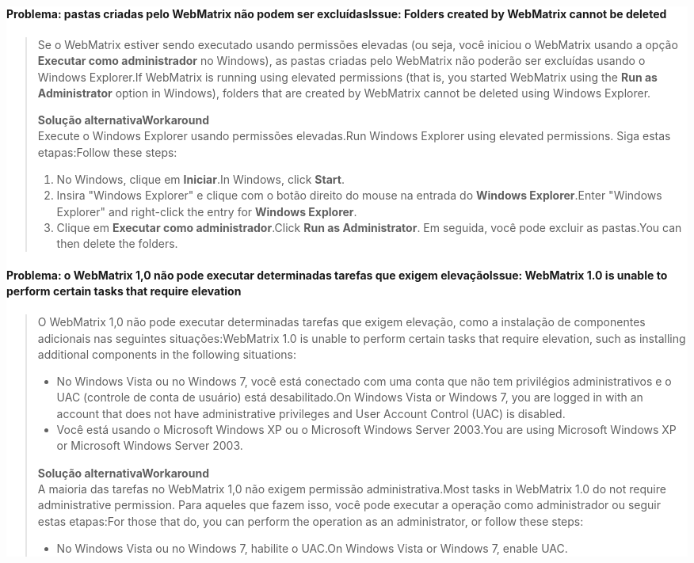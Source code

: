 #### <a name="issue-folders-created-by-webmatrix-cannot-be-deleted"></a><span data-ttu-id="55f6f-280">Problema: pastas criadas pelo WebMatrix não podem ser excluídas</span><span class="sxs-lookup"><span data-stu-id="55f6f-280">Issue: Folders created by WebMatrix cannot be deleted</span></span>

> <span data-ttu-id="55f6f-281">Se o WebMatrix estiver sendo executado usando permissões elevadas (ou seja, você iniciou o WebMatrix usando a opção **Executar como administrador** no Windows), as pastas criadas pelo WebMatrix não poderão ser excluídas usando o Windows Explorer.</span><span class="sxs-lookup"><span data-stu-id="55f6f-281">If WebMatrix is running using elevated permissions (that is, you started WebMatrix using the **Run as Administrator** option in Windows), folders that are created by WebMatrix cannot be deleted using Windows Explorer.</span></span>
> 
> <span data-ttu-id="55f6f-282">**Solução alternativa**</span><span class="sxs-lookup"><span data-stu-id="55f6f-282">**Workaround**</span></span>  
> <span data-ttu-id="55f6f-283">Execute o Windows Explorer usando permissões elevadas.</span><span class="sxs-lookup"><span data-stu-id="55f6f-283">Run Windows Explorer using elevated permissions.</span></span> <span data-ttu-id="55f6f-284">Siga estas etapas:</span><span class="sxs-lookup"><span data-stu-id="55f6f-284">Follow these steps:</span></span>  
> 
> 1. <span data-ttu-id="55f6f-285">No Windows, clique em **Iniciar**.</span><span class="sxs-lookup"><span data-stu-id="55f6f-285">In Windows, click **Start**.</span></span>
> 2. <span data-ttu-id="55f6f-286">Insira "Windows Explorer" e clique com o botão direito do mouse na entrada do **Windows Explorer**.</span><span class="sxs-lookup"><span data-stu-id="55f6f-286">Enter "Windows Explorer" and right-click the entry for **Windows Explorer**.</span></span>
> 3. <span data-ttu-id="55f6f-287">Clique em **Executar como administrador**.</span><span class="sxs-lookup"><span data-stu-id="55f6f-287">Click **Run as Administrator**.</span></span> <span data-ttu-id="55f6f-288">Em seguida, você pode excluir as pastas.</span><span class="sxs-lookup"><span data-stu-id="55f6f-288">You can then delete the folders.</span></span>

#### <a name="issue-webmatrix-10-is-unable-to-perform-certain-tasks-that-require-elevation"></a><span data-ttu-id="55f6f-289">Problema: o WebMatrix 1,0 não pode executar determinadas tarefas que exigem elevação</span><span class="sxs-lookup"><span data-stu-id="55f6f-289">Issue: WebMatrix 1.0 is unable to perform certain tasks that require elevation</span></span>

> <span data-ttu-id="55f6f-290">O WebMatrix 1,0 não pode executar determinadas tarefas que exigem elevação, como a instalação de componentes adicionais nas seguintes situações:</span><span class="sxs-lookup"><span data-stu-id="55f6f-290">WebMatrix 1.0 is unable to perform certain tasks that require elevation, such as installing additional components in the following situations:</span></span>
> 
> - <span data-ttu-id="55f6f-291">No Windows Vista ou no Windows 7, você está conectado com uma conta que não tem privilégios administrativos e o UAC (controle de conta de usuário) está desabilitado.</span><span class="sxs-lookup"><span data-stu-id="55f6f-291">On Windows Vista or Windows 7, you are logged in with an account that does not have administrative privileges and User Account Control (UAC) is disabled.</span></span>
> - <span data-ttu-id="55f6f-292">Você está usando o Microsoft Windows XP ou o Microsoft Windows Server 2003.</span><span class="sxs-lookup"><span data-stu-id="55f6f-292">You are using Microsoft Windows XP or Microsoft Windows Server 2003.</span></span>
> 
> <span data-ttu-id="55f6f-293">**Solução alternativa**</span><span class="sxs-lookup"><span data-stu-id="55f6f-293">**Workaround**</span></span>  
> <span data-ttu-id="55f6f-294">A maioria das tarefas no WebMatrix 1,0 não exigem permissão administrativa.</span><span class="sxs-lookup"><span data-stu-id="55f6f-294">Most tasks in WebMatrix 1.0 do not require administrative permission.</span></span> <span data-ttu-id="55f6f-295">Para aqueles que fazem isso, você pode executar a operação como administrador ou seguir estas etapas:</span><span class="sxs-lookup"><span data-stu-id="55f6f-295">For those that do, you can perform the operation as an administrator, or follow these steps:</span></span>
> 
> - <span data-ttu-id="55f6f-296">No Windows Vista ou no Windows 7, habilite o UAC.</span><span class="sxs-lookup"><span data-stu-id="55f6f-296">On Windows Vista or Windows 7, enable UAC.</span></span>